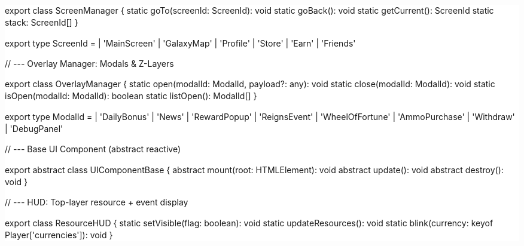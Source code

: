 export class ScreenManager {
  static goTo(screenId: ScreenId): void
  static goBack(): void
  static getCurrent(): ScreenId
  static stack: ScreenId[]
}

export type ScreenId =
  | 'MainScreen'
  | 'GalaxyMap'
  | 'Profile'
  | 'Store'
  | 'Earn'
  | 'Friends'

// --- Overlay Manager: Modals & Z-Layers

export class OverlayManager {
  static open(modalId: ModalId, payload?: any): void
  static close(modalId: ModalId): void
  static isOpen(modalId: ModalId): boolean
  static listOpen(): ModalId[]
}

export type ModalId =
  | 'DailyBonus'
  | 'News'
  | 'RewardPopup'
  | 'ReignsEvent'
  | 'WheelOfFortune'
  | 'AmmoPurchase'
  | 'Withdraw'
  | 'DebugPanel'

// --- Base UI Component (abstract reactive)

export abstract class UIComponentBase {
  abstract mount(root: HTMLElement): void
  abstract update(): void
  abstract destroy(): void
}

// --- HUD: Top-layer resource + event display

export class ResourceHUD {
  static setVisible(flag: boolean): void
  static updateResources(): void
  static blink(currency: keyof Player['currencies']): void
}
